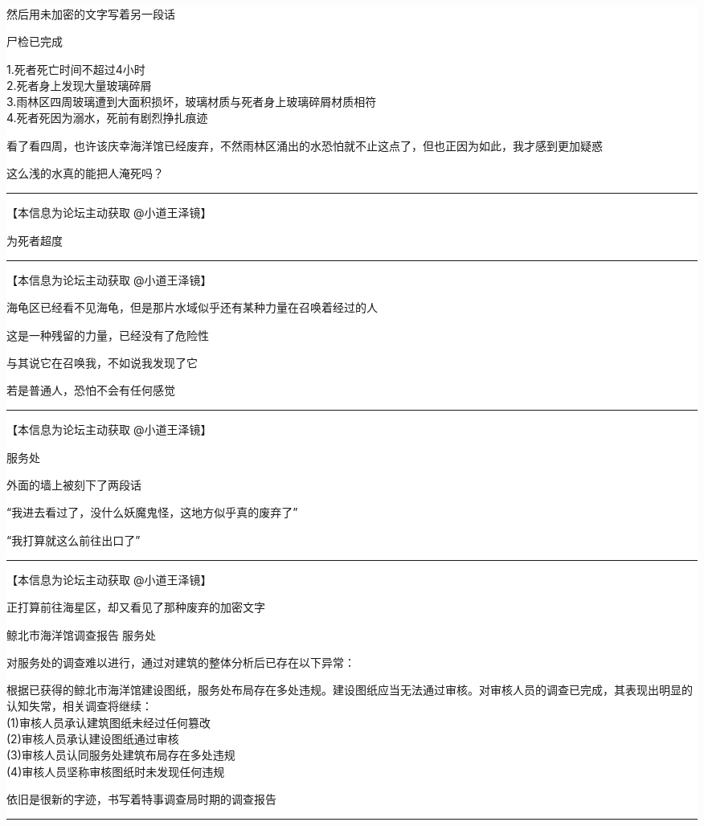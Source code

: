 然后用未加密的文字写着另一段话

尸检已完成

1.死者死亡时间不超过4小时  
2.死者身上发现大量玻璃碎屑  
3.雨林区四周玻璃遭到大面积损坏，玻璃材质与死者身上玻璃碎屑材质相符  
4.死者死因为溺水，死前有剧烈挣扎痕迹

看了看四周，也许该庆幸海洋馆已经废弃，不然雨林区涌出的水恐怕就不止这点了，但也正因为如此，我才感到更加疑惑

这么浅的水真的能把人淹死吗？

___

【本信息为论坛主动获取 @小道王泽镜】

为死者超度

___

【本信息为论坛主动获取 @小道王泽镜】

海龟区已经看不见海龟，但是那片水域似乎还有某种力量在召唤着经过的人

这是一种残留的力量，已经没有了危险性

与其说它在召唤我，不如说我发现了它

若是普通人，恐怕不会有任何感觉

___

【本信息为论坛主动获取 @小道王泽镜】

服务处

外面的墙上被刻下了两段话

“我进去看过了，没什么妖魔鬼怪，这地方似乎真的废弃了”

“我打算就这么前往出口了”

___

【本信息为论坛主动获取 @小道王泽镜】

正打算前往海星区，却又看见了那种废弃的加密文字

鲸北市海洋馆调查报告 服务处

对服务处的调查难以进行，通过对建筑的整体分析后已存在以下异常：

根据已获得的鲸北市海洋馆建设图纸，服务处布局存在多处违规。建设图纸应当无法通过审核。对审核人员的调查已完成，其表现出明显的认知失常，相关调查将继续：  
(1)审核人员承认建筑图纸未经过任何篡改  
(2)审核人员承认建设图纸通过审核  
(3)审核人员认同服务处建筑布局存在多处违规  
(4)审核人员坚称审核图纸时未发现任何违规

依旧是很新的字迹，书写着特事调查局时期的调查报告

___
